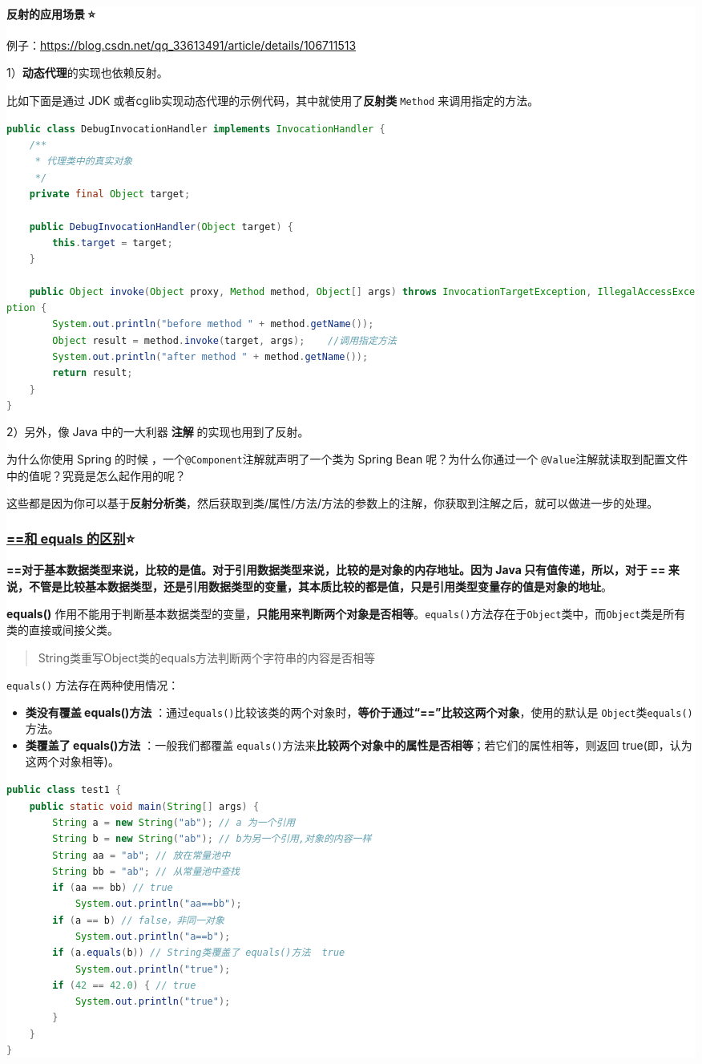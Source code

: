 #### 反射的应用场景 ⭐️

例子：https://blog.csdn.net/qq_33613491/article/details/106711513

1）**动态代理**的实现也依赖反射。

比如下面是通过 JDK 或者cglib实现动态代理的示例代码，其中就使用了**反射类** `Method` 来调用指定的方法。

```java
public class DebugInvocationHandler implements InvocationHandler {
    /**
     * 代理类中的真实对象
     */
    private final Object target;

    public DebugInvocationHandler(Object target) {
        this.target = target;
    }

    public Object invoke(Object proxy, Method method, Object[] args) throws InvocationTargetException, IllegalAccessException {
        System.out.println("before method " + method.getName());
        Object result = method.invoke(target, args);	//调用指定方法
        System.out.println("after method " + method.getName());
        return result;
    }
}
```

2）另外，像 Java 中的一大利器 **注解** 的实现也用到了反射。

为什么你使用 Spring 的时候 ，一个`@Component`注解就声明了一个类为 Spring Bean 呢？为什么你通过一个 `@Value`注解就读取到配置文件中的值呢？究竟是怎么起作用的呢？

这些都是因为你可以基于**反射分析类**，然后获取到类/属性/方法/方法的参数上的注解，你获取到注解之后，就可以做进一步的处理。

### [==和 equals 的区别](https://snailclimb.gitee.io/javaguide/#/docs/java/basis/Java基础知识?id=和-equals-的区别)⭐️

**==**对于基本数据类型来说，比较的是值。对于引用数据类型来说，比较的是对象的内存地址。因为 Java 只有值传递，所以，对于 == 来说，不管是比较基本数据类型，还是引用数据类型的变量，**其本质比较的都是值**，只是引用类型变量存的值是**对象的地址**。

**equals()** 作用不能用于判断基本数据类型的变量，**只能用来判断两个对象是否相等**。`equals()`方法存在于`Object`类中，而`Object`类是所有类的直接或间接父类。

> String类重写Object类的equals方法判断两个字符串的内容是否相等

`equals()` 方法存在两种使用情况：

- **类没有覆盖 equals()方法** ：通过`equals()`比较该类的两个对象时，**等价于通过“==”比较这两个对象**，使用的默认是 `Object`类`equals()`方法。
- **类覆盖了 equals()方法** ：一般我们都覆盖 `equals()`方法来**比较两个对象中的属性是否相等**；若它们的属性相等，则返回 true(即，认为这两个对象相等)。

```java
public class test1 {
    public static void main(String[] args) {
        String a = new String("ab"); // a 为一个引用
        String b = new String("ab"); // b为另一个引用,对象的内容一样
        String aa = "ab"; // 放在常量池中
        String bb = "ab"; // 从常量池中查找
        if (aa == bb) // true
            System.out.println("aa==bb");
        if (a == b) // false，非同一对象
            System.out.println("a==b");
        if (a.equals(b)) // String类覆盖了 equals()方法  true
            System.out.println("true");
        if (42 == 42.0) { // true
            System.out.println("true");
        }
    }
}
```